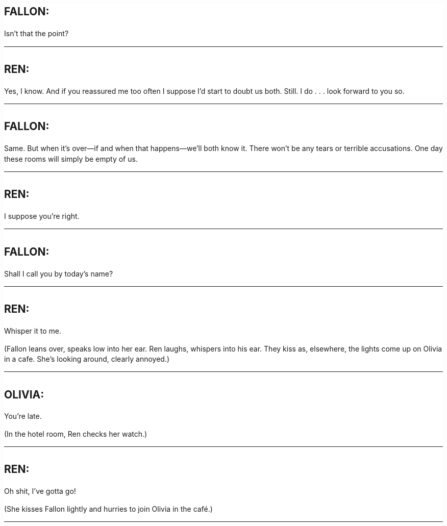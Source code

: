 
## FALLON:
Isn’t that the point?

---

## REN:
Yes, I know. And if you reassured me too often I suppose I’d start to doubt us both. Still. I do . . . look forward to you so.


---

## FALLON:
Same. But when it’s over—if and when that happens—we’ll both know it. There won’t be any tears or terrible accusations. One day these rooms will simply be empty of us.

---

## REN:
I suppose you’re right.

---

## FALLON:
Shall I call you by today’s name?

---

## REN:
Whisper it to me.

(Fallon leans over, speaks low into her ear. Ren laughs, whispers into his ear. They kiss as, elsewhere, the lights come up on Olivia in a cafe. She’s looking around, clearly annoyed.)

---

## OLIVIA:
You’re late.

(In the hotel room, Ren checks her watch.)

---

## REN:
Oh shit, I’ve gotta go!

(She kisses Fallon lightly and hurries to join Olivia in the café.)

---
